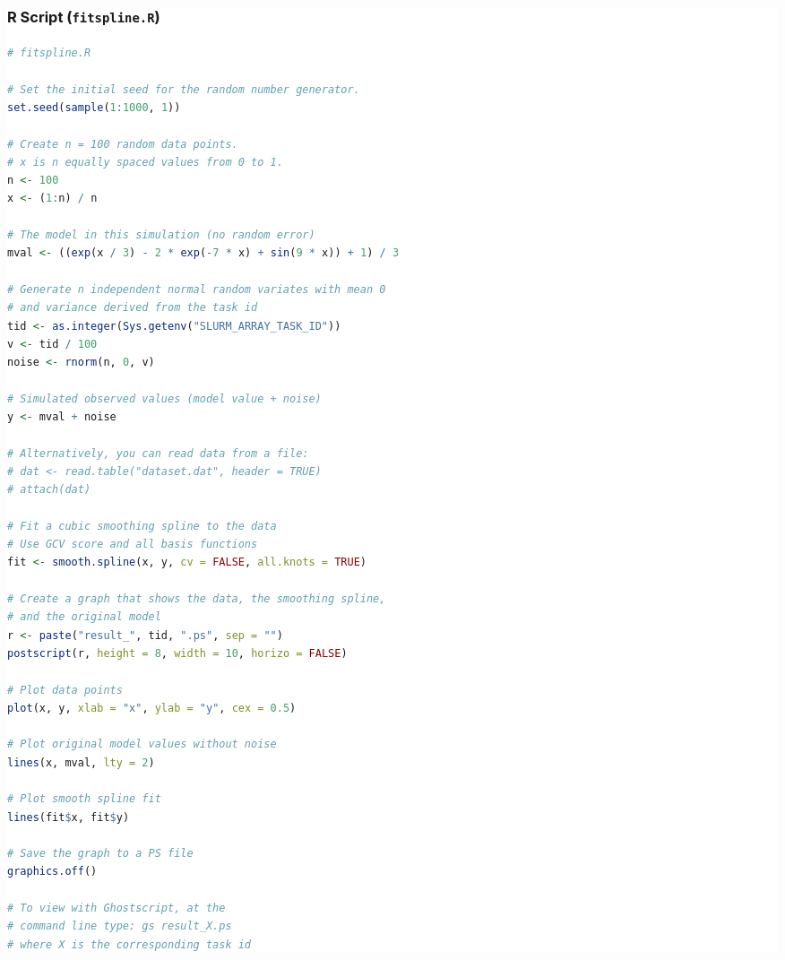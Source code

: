 ### R Script (`fitspline.R`)

```R
# fitspline.R

# Set the initial seed for the random number generator.
set.seed(sample(1:1000, 1))

# Create n = 100 random data points.
# x is n equally spaced values from 0 to 1.
n <- 100
x <- (1:n) / n

# The model in this simulation (no random error)
mval <- ((exp(x / 3) - 2 * exp(-7 * x) + sin(9 * x)) + 1) / 3

# Generate n independent normal random variates with mean 0
# and variance derived from the task id
tid <- as.integer(Sys.getenv("SLURM_ARRAY_TASK_ID"))
v <- tid / 100
noise <- rnorm(n, 0, v)

# Simulated observed values (model value + noise)
y <- mval + noise

# Alternatively, you can read data from a file:
# dat <- read.table("dataset.dat", header = TRUE)
# attach(dat)

# Fit a cubic smoothing spline to the data
# Use GCV score and all basis functions
fit <- smooth.spline(x, y, cv = FALSE, all.knots = TRUE)

# Create a graph that shows the data, the smoothing spline,
# and the original model
r <- paste("result_", tid, ".ps", sep = "")
postscript(r, height = 8, width = 10, horizo = FALSE)

# Plot data points
plot(x, y, xlab = "x", ylab = "y", cex = 0.5)

# Plot original model values without noise
lines(x, mval, lty = 2)

# Plot smooth spline fit
lines(fit$x, fit$y)

# Save the graph to a PS file
graphics.off()

# To view with Ghostscript, at the
# command line type: gs result_X.ps
# where X is the corresponding task id
```
